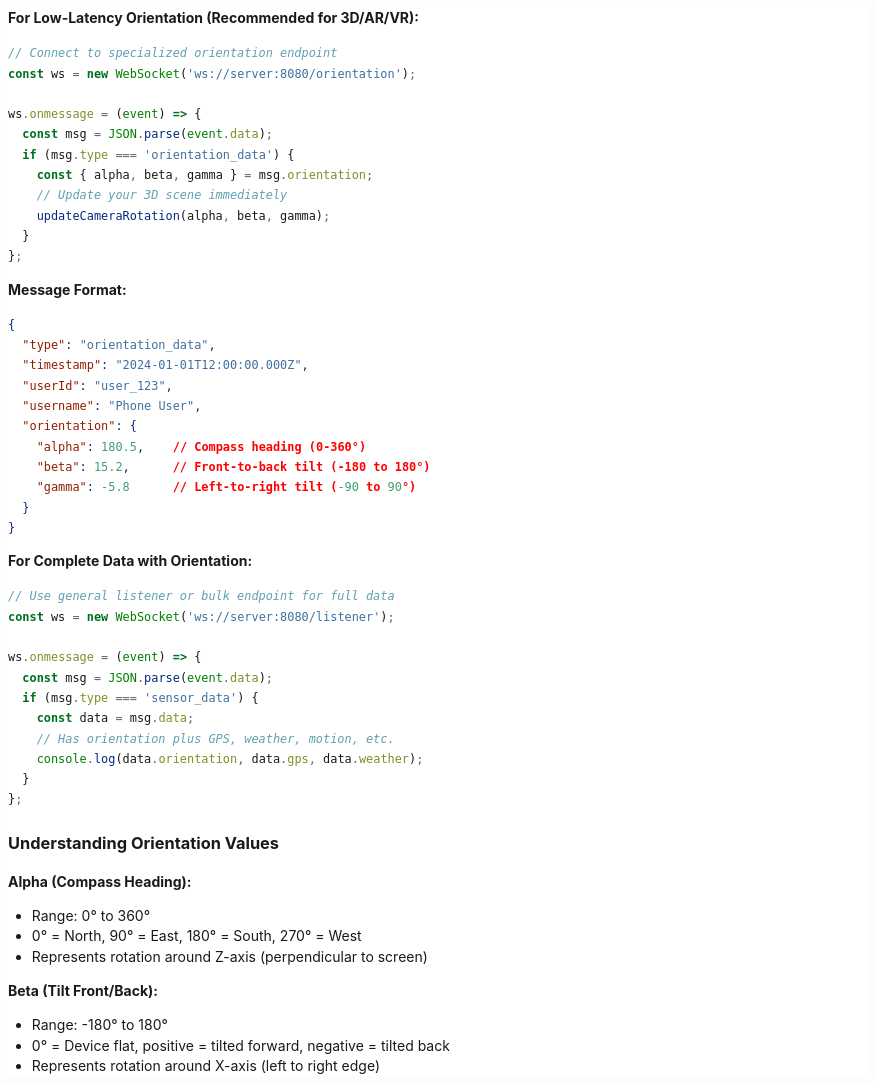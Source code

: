 **For Low-Latency Orientation (Recommended for 3D/AR/VR):**
```javascript
// Connect to specialized orientation endpoint
const ws = new WebSocket('ws://server:8080/orientation');

ws.onmessage = (event) => {
  const msg = JSON.parse(event.data);
  if (msg.type === 'orientation_data') {
    const { alpha, beta, gamma } = msg.orientation;
    // Update your 3D scene immediately
    updateCameraRotation(alpha, beta, gamma);
  }
};
```

**Message Format:**
```json
{
  "type": "orientation_data",
  "timestamp": "2024-01-01T12:00:00.000Z",
  "userId": "user_123",
  "username": "Phone User",
  "orientation": {
    "alpha": 180.5,    // Compass heading (0-360°)
    "beta": 15.2,      // Front-to-back tilt (-180 to 180°)
    "gamma": -5.8      // Left-to-right tilt (-90 to 90°)
  }
}
```

**For Complete Data with Orientation:**
```javascript
// Use general listener or bulk endpoint for full data
const ws = new WebSocket('ws://server:8080/listener');

ws.onmessage = (event) => {
  const msg = JSON.parse(event.data);
  if (msg.type === 'sensor_data') {
    const data = msg.data;
    // Has orientation plus GPS, weather, motion, etc.
    console.log(data.orientation, data.gps, data.weather);
  }
};
```

### Understanding Orientation Values

**Alpha (Compass Heading):**
- Range: 0° to 360°
- 0° = North, 90° = East, 180° = South, 270° = West
- Represents rotation around Z-axis (perpendicular to screen)

**Beta (Tilt Front/Back):**
- Range: -180° to 180°
- 0° = Device flat, positive = tilted forward, negative = tilted back
- Represents rotation around X-axis (left to right edge)
